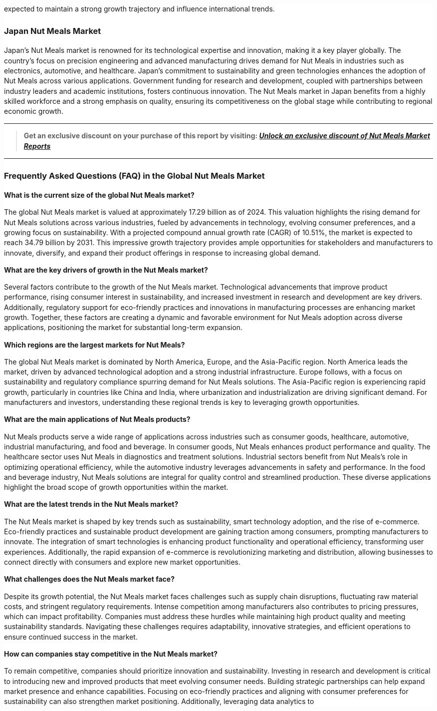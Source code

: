expected to maintain a strong growth trajectory and influence international trends.</p><h3>Japan Nut Meals Market</h3><p>Japan&rsquo;s Nut Meals market is renowned for its technological expertise and innovation, making it a key player globally. The country&rsquo;s focus on precision engineering and advanced manufacturing drives demand for Nut Meals in industries such as electronics, automotive, and healthcare. Japan&rsquo;s commitment to sustainability and green technologies enhances the adoption of Nut Meals across various applications. Government funding for research and development, coupled with partnerships between industry leaders and academic institutions, fosters continuous innovation. The Nut Meals market in Japan benefits from a highly skilled workforce and a strong emphasis on quality, ensuring its competitiveness on the global stage while contributing to regional economic growth.</p><hr /><blockquote><p><strong>Get an exclusive discount on your purchase of this report by visiting: <em><a href="://marketresearchpulse.com/ask-for-discount/66032?utm_source=Github&amp;utm_medium=021">Unlock an exclusive discount of Nut Meals Market Reports</a></em>&nbsp;</strong></p></blockquote><hr /><h3>Frequently Asked Questions (FAQ) in the Global Nut Meals Market</h3><p><strong>What is the current size of the global Nut Meals market?</strong></p><p>The global Nut Meals market is valued at approximately 17.29 billion as of 2024. This valuation highlights the rising demand for Nut Meals solutions across various industries, fueled by advancements in technology, evolving consumer preferences, and a growing focus on sustainability. With a projected compound annual growth rate (CAGR) of 10.51%, the market is expected to reach 34.79 billion by 2031. This impressive growth trajectory provides ample opportunities for stakeholders and manufacturers to innovate, diversify, and expand their product offerings in response to increasing global demand.</p><p><strong>What are the key drivers of growth in the Nut Meals market?</strong></p><p>Several factors contribute to the growth of the Nut Meals market. Technological advancements that improve product performance, rising consumer interest in sustainability, and increased investment in research and development are key drivers. Additionally, regulatory support for eco-friendly practices and innovations in manufacturing processes are enhancing market growth. Together, these factors are creating a dynamic and favorable environment for Nut Meals adoption across diverse applications, positioning the market for substantial long-term expansion.</p><p><strong>Which regions are the largest markets for Nut Meals?</strong></p><p>The global Nut Meals market is dominated by North America, Europe, and the Asia-Pacific region. North America leads the market, driven by advanced technological adoption and a strong industrial infrastructure. Europe follows, with a focus on sustainability and regulatory compliance spurring demand for Nut Meals solutions. The Asia-Pacific region is experiencing rapid growth, particularly in countries like China and India, where urbanization and industrialization are driving significant demand. For manufacturers and investors, understanding these regional trends is key to leveraging growth opportunities.</p><p><strong>What are the main applications of Nut Meals products?</strong></p><p>Nut Meals products serve a wide range of applications across industries such as consumer goods, healthcare, automotive, industrial manufacturing, and food and beverage. In consumer goods, Nut Meals enhances product performance and quality. The healthcare sector uses Nut Meals in diagnostics and treatment solutions. Industrial sectors benefit from Nut Meals&rsquo;s role in optimizing operational efficiency, while the automotive industry leverages advancements in safety and performance. In the food and beverage industry, Nut Meals solutions are integral for quality control and streamlined production. These diverse applications highlight the broad scope of growth opportunities within the market.</p><p><strong>What are the latest trends in the Nut Meals market?</strong></p><p>The Nut Meals market is shaped by key trends such as sustainability, smart technology adoption, and the rise of e-commerce. Eco-friendly practices and sustainable product development are gaining traction among consumers, prompting manufacturers to innovate. The integration of smart technologies is enhancing product functionality and operational efficiency, transforming user experiences. Additionally, the rapid expansion of e-commerce is revolutionizing marketing and distribution, allowing businesses to connect directly with consumers and explore new market opportunities.</p><p><strong>What challenges does the Nut Meals market face?</strong></p><p>Despite its growth potential, the Nut Meals market faces challenges such as supply chain disruptions, fluctuating raw material costs, and stringent regulatory requirements. Intense competition among manufacturers also contributes to pricing pressures, which can impact profitability. Companies must address these hurdles while maintaining high product quality and meeting sustainability standards. Navigating these challenges requires adaptability, innovative strategies, and efficient operations to ensure continued success in the market.</p><p><strong>How can companies stay competitive in the Nut Meals market?</strong></p><p>To remain competitive, companies should prioritize innovation and sustainability. Investing in research and development is critical to introducing new and improved products that meet evolving consumer needs. Building strategic partnerships can help expand market presence and enhance capabilities. Focusing on eco-friendly practices and aligning with consumer preferences for sustainability can also strengthen market positioning. Additionally, leveraging data analytics to